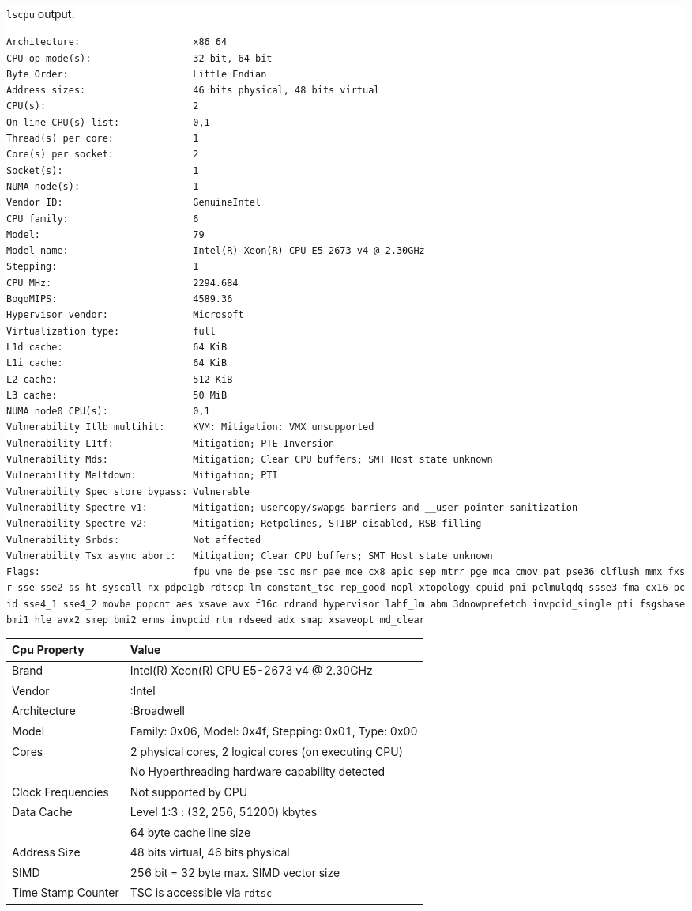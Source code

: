 `lscpu` output:

    Architecture:                    x86_64
    CPU op-mode(s):                  32-bit, 64-bit
    Byte Order:                      Little Endian
    Address sizes:                   46 bits physical, 48 bits virtual
    CPU(s):                          2
    On-line CPU(s) list:             0,1
    Thread(s) per core:              1
    Core(s) per socket:              2
    Socket(s):                       1
    NUMA node(s):                    1
    Vendor ID:                       GenuineIntel
    CPU family:                      6
    Model:                           79
    Model name:                      Intel(R) Xeon(R) CPU E5-2673 v4 @ 2.30GHz
    Stepping:                        1
    CPU MHz:                         2294.684
    BogoMIPS:                        4589.36
    Hypervisor vendor:               Microsoft
    Virtualization type:             full
    L1d cache:                       64 KiB
    L1i cache:                       64 KiB
    L2 cache:                        512 KiB
    L3 cache:                        50 MiB
    NUMA node0 CPU(s):               0,1
    Vulnerability Itlb multihit:     KVM: Mitigation: VMX unsupported
    Vulnerability L1tf:              Mitigation; PTE Inversion
    Vulnerability Mds:               Mitigation; Clear CPU buffers; SMT Host state unknown
    Vulnerability Meltdown:          Mitigation; PTI
    Vulnerability Spec store bypass: Vulnerable
    Vulnerability Spectre v1:        Mitigation; usercopy/swapgs barriers and __user pointer sanitization
    Vulnerability Spectre v2:        Mitigation; Retpolines, STIBP disabled, RSB filling
    Vulnerability Srbds:             Not affected
    Vulnerability Tsx async abort:   Mitigation; Clear CPU buffers; SMT Host state unknown
    Flags:                           fpu vme de pse tsc msr pae mce cx8 apic sep mtrr pge mca cmov pat pse36 clflush mmx fxsr sse sse2 ss ht syscall nx pdpe1gb rdtscp lm constant_tsc rep_good nopl xtopology cpuid pni pclmulqdq ssse3 fma cx16 pcid sse4_1 sse4_2 movbe popcnt aes xsave avx f16c rdrand hypervisor lahf_lm abm 3dnowprefetch invpcid_single pti fsgsbase bmi1 hle avx2 smep bmi2 erms invpcid rtm rdseed adx smap xsaveopt md_clear
    

| Cpu Property       | Value                                                   |
|:------------------ |:------------------------------------------------------- |
| Brand              | Intel(R) Xeon(R) CPU E5-2673 v4 @ 2.30GHz               |
| Vendor             | :Intel                                                  |
| Architecture       | :Broadwell                                              |
| Model              | Family: 0x06, Model: 0x4f, Stepping: 0x01, Type: 0x00   |
| Cores              | 2 physical cores, 2 logical cores (on executing CPU)    |
|                    | No Hyperthreading hardware capability detected          |
| Clock Frequencies  | Not supported by CPU                                    |
| Data Cache         | Level 1:3 : (32, 256, 51200) kbytes                     |
|                    | 64 byte cache line size                                 |
| Address Size       | 48 bits virtual, 46 bits physical                       |
| SIMD               | 256 bit = 32 byte max. SIMD vector size                 |
| Time Stamp Counter | TSC is accessible via `rdtsc`                           |